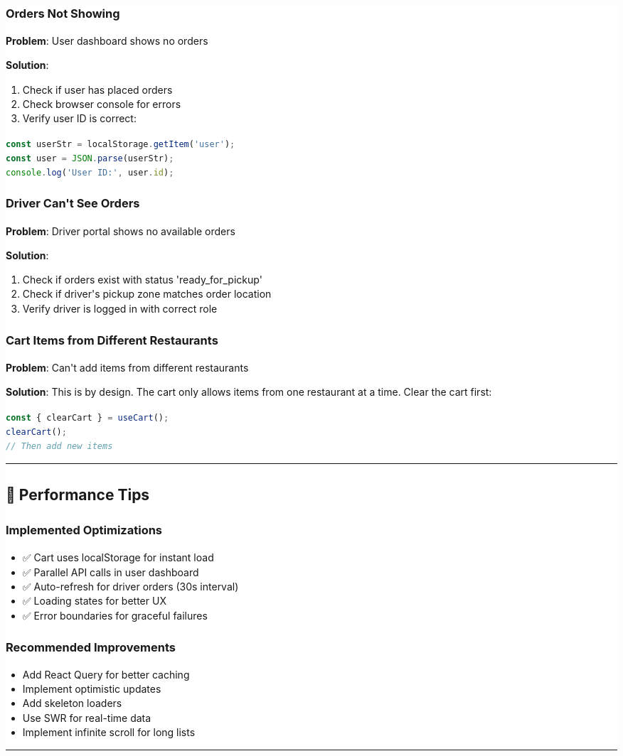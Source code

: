 ### Orders Not Showing
**Problem**: User dashboard shows no orders

**Solution**: 
1. Check if user has placed orders
2. Check browser console for errors
3. Verify user ID is correct:
```typescript
const userStr = localStorage.getItem('user');
const user = JSON.parse(userStr);
console.log('User ID:', user.id);
```

### Driver Can't See Orders
**Problem**: Driver portal shows no available orders

**Solution**:
1. Check if orders exist with status 'ready_for_pickup'
2. Check if driver's pickup zone matches order location
3. Verify driver is logged in with correct role

### Cart Items from Different Restaurants
**Problem**: Can't add items from different restaurants

**Solution**: This is by design. The cart only allows items from one restaurant at a time. Clear the cart first:
```typescript
const { clearCart } = useCart();
clearCart();
// Then add new items
```

---

## 🎯 Performance Tips

### Implemented Optimizations
- ✅ Cart uses localStorage for instant load
- ✅ Parallel API calls in user dashboard
- ✅ Auto-refresh for driver orders (30s interval)
- ✅ Loading states for better UX
- ✅ Error boundaries for graceful failures

### Recommended Improvements
- Add React Query for better caching
- Implement optimistic updates
- Add skeleton loaders
- Use SWR for real-time data
- Implement infinite scroll for long lists

---
